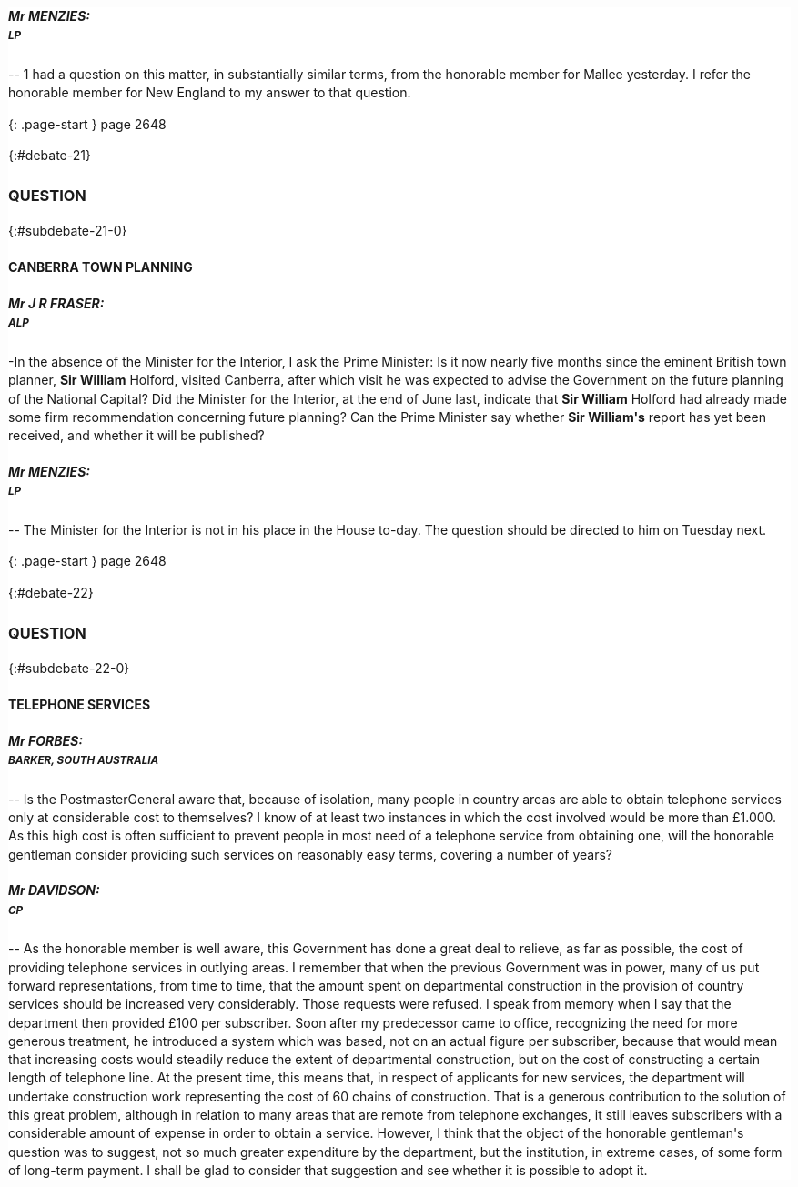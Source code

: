 ##### Mr MENZIES:<br><small class="text-muted">LP</small>

-- 1 had a question on this matter, in substantially similar terms, from the honorable member for Mallee yesterday. I refer the honorable member for New England to my answer to that question. 

{: .page-start }
page 2648

{:#debate-21}
### QUESTION

{:#subdebate-21-0}
#### CANBERRA TOWN PLANNING

##### Mr J R FRASER:<br><small class="text-muted">ALP</small>

-In the absence of the Minister for the Interior, I ask the Prime Minister: Is it now nearly five months since the eminent British town planner,  **Sir William**  Holford, visited Canberra, after which visit he was expected to advise the Government on the future planning of the National Capital? Did the Minister for the Interior, at the end of June last, indicate that  **Sir William**  Holford had already made some firm recommendation concerning future planning? Can the Prime Minister say whether  **Sir William's**  report has yet been received, and whether it will be published? 

##### Mr MENZIES:<br><small class="text-muted">LP</small>

-- The Minister for the Interior is not in his place in the House to-day. The question should be directed to him on Tuesday next. 

{: .page-start }
page 2648

{:#debate-22}
### QUESTION

{:#subdebate-22-0}
#### TELEPHONE SERVICES

##### Mr FORBES:<br><small class="text-muted">BARKER, SOUTH AUSTRALIA</small>

-- Is the PostmasterGeneral aware that, because of isolation, many people in country areas are able to obtain telephone services only at considerable cost to themselves? I know of at least two instances in which the cost involved  would be more than £1.000. As this high cost is often sufficient to prevent people in most need of a telephone service from obtaining one, will the honorable gentleman consider providing such services on reasonably easy terms, covering a number of years? 

##### Mr DAVIDSON:<br><small class="text-muted">CP</small>

-- As the honorable member is well aware, this Government has done a great deal to relieve, as far as possible, the cost of providing telephone services in outlying areas. I remember that when the previous Government was in power, many of us put forward representations, from time to time, that the amount spent on departmental construction in the provision of country services should be increased very considerably. Those requests were refused. I speak from memory when I say that the department then provided £100 per subscriber. Soon after my predecessor came to office, recognizing the need for more generous treatment, he introduced a system which was based, not on an actual figure per subscriber, because that would mean that increasing costs would steadily reduce the extent of departmental construction, but on the cost of constructing a certain length of telephone line. At the present time, this means that, in respect of applicants for new services, the department will undertake construction work representing the cost of 60 chains of construction. That is a generous contribution to the solution of this great problem, although in relation to many areas that are remote from telephone exchanges, it still leaves subscribers with a considerable amount of expense in order to obtain a service. However, I think that the object of the honorable gentleman's question was to suggest, not so much greater expenditure by the department, but the institution, in extreme cases, of some form of long-term payment. I shall be glad to consider that suggestion and see whether it is possible to adopt it. 
